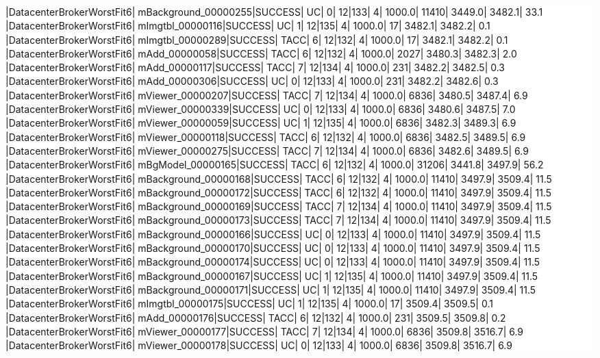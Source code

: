 |DatacenterBrokerWorstFit6|  mBackground_00000255|SUCCESS|    UC|   0|       12|133|        4|    1000.0|      11410|   3449.0|    3482.1|    33.1
|DatacenterBrokerWorstFit6|      mImgtbl_00000116|SUCCESS|    UC|   1|       12|135|        4|    1000.0|         17|   3482.1|    3482.2|     0.1
|DatacenterBrokerWorstFit6|      mImgtbl_00000289|SUCCESS|  TACC|   6|       12|132|        4|    1000.0|         17|   3482.1|    3482.2|     0.1
|DatacenterBrokerWorstFit6|         mAdd_00000058|SUCCESS|  TACC|   6|       12|132|        4|    1000.0|       2027|   3480.3|    3482.3|     2.0
|DatacenterBrokerWorstFit6|         mAdd_00000117|SUCCESS|  TACC|   7|       12|134|        4|    1000.0|        231|   3482.2|    3482.5|     0.3
|DatacenterBrokerWorstFit6|         mAdd_00000306|SUCCESS|    UC|   0|       12|133|        4|    1000.0|        231|   3482.2|    3482.6|     0.3
|DatacenterBrokerWorstFit6|      mViewer_00000207|SUCCESS|  TACC|   7|       12|134|        4|    1000.0|       6836|   3480.5|    3487.4|     6.9
|DatacenterBrokerWorstFit6|      mViewer_00000339|SUCCESS|    UC|   0|       12|133|        4|    1000.0|       6836|   3480.6|    3487.5|     7.0
|DatacenterBrokerWorstFit6|      mViewer_00000059|SUCCESS|    UC|   1|       12|135|        4|    1000.0|       6836|   3482.3|    3489.3|     6.9
|DatacenterBrokerWorstFit6|      mViewer_00000118|SUCCESS|  TACC|   6|       12|132|        4|    1000.0|       6836|   3482.5|    3489.5|     6.9
|DatacenterBrokerWorstFit6|      mViewer_00000275|SUCCESS|  TACC|   7|       12|134|        4|    1000.0|       6836|   3482.6|    3489.5|     6.9
|DatacenterBrokerWorstFit6|     mBgModel_00000165|SUCCESS|  TACC|   6|       12|132|        4|    1000.0|      31206|   3441.8|    3497.9|    56.2
|DatacenterBrokerWorstFit6|  mBackground_00000168|SUCCESS|  TACC|   6|       12|132|        4|    1000.0|      11410|   3497.9|    3509.4|    11.5
|DatacenterBrokerWorstFit6|  mBackground_00000172|SUCCESS|  TACC|   6|       12|132|        4|    1000.0|      11410|   3497.9|    3509.4|    11.5
|DatacenterBrokerWorstFit6|  mBackground_00000169|SUCCESS|  TACC|   7|       12|134|        4|    1000.0|      11410|   3497.9|    3509.4|    11.5
|DatacenterBrokerWorstFit6|  mBackground_00000173|SUCCESS|  TACC|   7|       12|134|        4|    1000.0|      11410|   3497.9|    3509.4|    11.5
|DatacenterBrokerWorstFit6|  mBackground_00000166|SUCCESS|    UC|   0|       12|133|        4|    1000.0|      11410|   3497.9|    3509.4|    11.5
|DatacenterBrokerWorstFit6|  mBackground_00000170|SUCCESS|    UC|   0|       12|133|        4|    1000.0|      11410|   3497.9|    3509.4|    11.5
|DatacenterBrokerWorstFit6|  mBackground_00000174|SUCCESS|    UC|   0|       12|133|        4|    1000.0|      11410|   3497.9|    3509.4|    11.5
|DatacenterBrokerWorstFit6|  mBackground_00000167|SUCCESS|    UC|   1|       12|135|        4|    1000.0|      11410|   3497.9|    3509.4|    11.5
|DatacenterBrokerWorstFit6|  mBackground_00000171|SUCCESS|    UC|   1|       12|135|        4|    1000.0|      11410|   3497.9|    3509.4|    11.5
|DatacenterBrokerWorstFit6|      mImgtbl_00000175|SUCCESS|    UC|   1|       12|135|        4|    1000.0|         17|   3509.4|    3509.5|     0.1
|DatacenterBrokerWorstFit6|         mAdd_00000176|SUCCESS|  TACC|   6|       12|132|        4|    1000.0|        231|   3509.5|    3509.8|     0.2
|DatacenterBrokerWorstFit6|      mViewer_00000177|SUCCESS|  TACC|   7|       12|134|        4|    1000.0|       6836|   3509.8|    3516.7|     6.9
|DatacenterBrokerWorstFit6|      mViewer_00000178|SUCCESS|    UC|   0|       12|133|        4|    1000.0|       6836|   3509.8|    3516.7|     6.9

